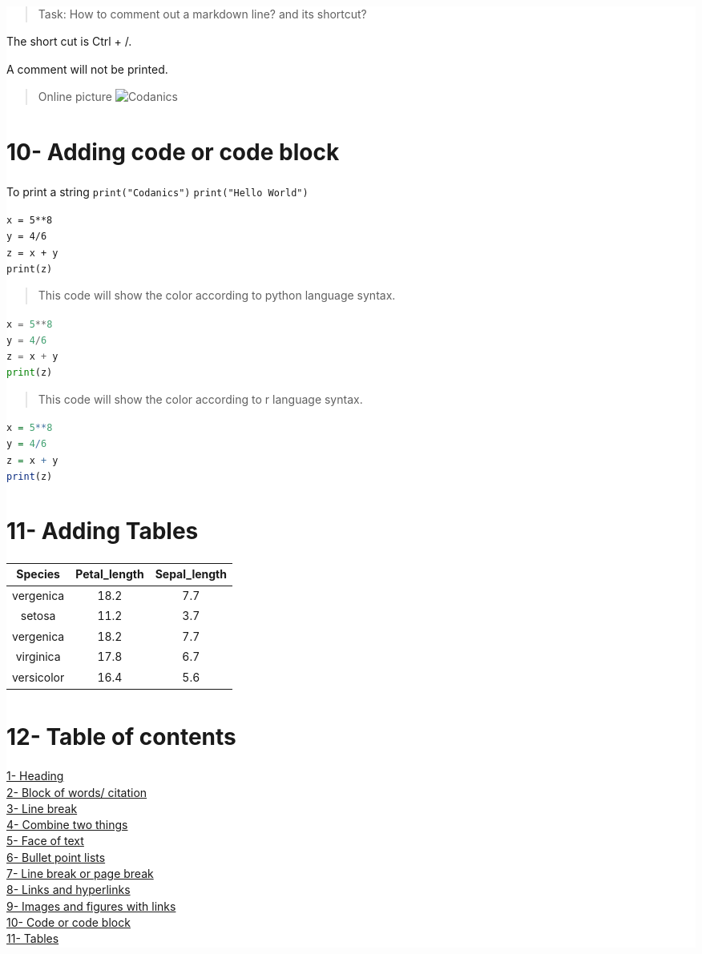 > Task: How to comment out a markdown line? and its shortcut?

The short cut is Ctrl + /.

A comment will not be printed.

>Online picture
![Codanics](https://codanics.com/wp-content/uploads/2023/09/cropped-250x150-logo.png.webp)

# 10- Adding code or code block

To print a string `print("Codanics")`
`print("Hello World")`

```
x = 5**8
y = 4/6
z = x + y
print(z)
```
> This code will show the color according to python language syntax.

```python
x = 5**8
y = 4/6
z = x + y
print(z)
```
> This code will show the color according to r language syntax.
```r
x = 5**8
y = 4/6
z = x + y
print(z)
```
# 11- Adding Tables

|Species | Petal_length |  Sepal_length|
|:-------:|:--------:|:--------:|
|vergenica | 18.2|  7.7 |
|setosa | 11.2|  3.7 |
|vergenica | 18.2|  7.7 |
|virginica | 17.8|  6.7 |
|versicolor| 16.4|  5.6|

# 12- Table of contents

[1- Heading](#1--headings)\
[2- Block of words/ citation](#2--block-of-words)\
[3- Line break](#3--line-break)\
[4- Combine two things](#4--combine-two-things)\
[5- Face of text](#5--face-of-text)\
[6- Bullet point lists](#6--bullet-points-lists)\
[7- Line break or page break](#7--line-break-or-page-breaks)\
[8- Links and hyperlinks](#8--links-and-hyperlinks)\
[9- Images and figures with links](#9--images-and-figures-with-links)\
[10- Code or code block](#10--adding-code-or-code-block)\
[11- Tables](#11--adding-tables)
